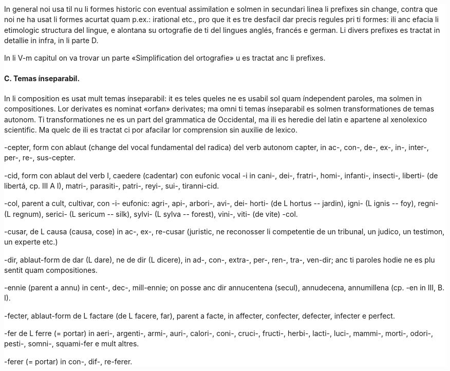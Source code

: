 In general noi usa til nu li formes historic con eventual assimilation e
solmen in secundari linea li prefixes sin change, contra que noi ne ha
usat li formes acurtat quam p.ex.: irational etc., pro que it es tre
desfacil dar precis regules pri ti formes: ili anc efacia li etimologic
structura del lingue, e alontana su ortografie de ti del lingues anglés,
francés e german. Li divers prefixes es tractat in detallie in infra, in
li parte D.

In li V-m capitul on va trovar un parte «Simplification del
ortografie» u es tractat anc li prefixes.



#### C. Temas ínseparabil.

In li composition es usat mult temas ínseparabil: it es teles queles ne
es usabil sol quam índependent paroles, ma solmen in compositiones. Lor
derivates es nominat «orfan» derivates; ma omni ti temas ínseparabil
es solmen transformationes de temas autonom. Ti transformationes ne es
un part del grammatica de Occidental, ma ili es heredie del latin e
apartene al xenolexico scientific. Ma quelc de ili es tractat ci por
afacilar lor comprension sin auxilie de lexico.



-cepter, form con ablaut (change del vocal fundamental del radica) del
verb autonom capter, in ac-, con-, de-, ex-, in-, inter-, per-, re-,
sus-cepter.

-cid, form con ablaut del verb I, caedere (cadentar) con eufonic vocal
-i in cani-, dei-, fratri-, homi-, infanti-, insecti-, liberti- (de
libertá, cp. III A I), matri-, parasiti-, patri-, reyi-, sui-,
tiranni-cid.

-col, parent a cult, cultivar, con -i- eufonic: agri-, api-, arbori-,
avi-, dei- horti- (de L hortus -- jardin), igni- (L ignis -- foy), regni-
(L regnum), serici- (L sericum -- silk), sylvi- (L sylva -- forest),
vini-, viti- (de vite) -col.

-cusar, de L causa (causa, cose) in ac-, ex-, re-cusar (juristic, ne
reconosser li competentie de un tribunal, un judico, un testimon, un
experte etc.)

-dir, ablaut-form de dar (L dare), ne de dir (L dicere), in ad-, con-,
extra-, per-, ren-, tra-, ven-dir; anc ti paroles hodie ne es plu sentit
quam compositiones.

-ennie (parent a annu) in cent-, dec-, mill-ennie; on posse anc dir
annucentena (secul), annudecena, annumillena (cp. -en in III, B. I).

-fecter, ablaut-form de L factare (de L facere, far), parent a facte, in
affecter, confecter, defecter, infecter e perfect.

-fer de L ferre (= portar) in aeri-, argenti-, armi-, auri-, calori-,
coni-, cruci-, fructi-, herbi-, lacti-, luci-, mammi-, morti-, odori-,
pesti-, somni-, squami-fer e mult altres.

-ferer (= portar) in con-, dif-, re-ferer.
